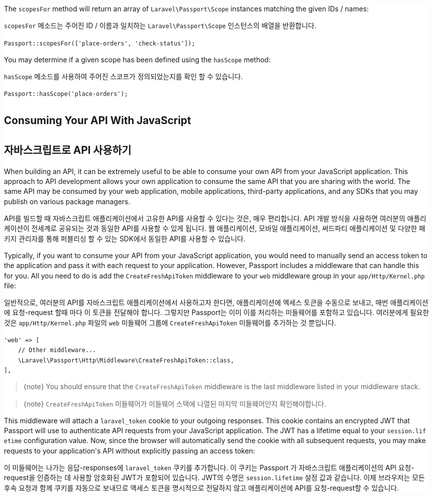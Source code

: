 The `scopesFor` method will return an array of `Laravel\Passport\Scope` instances matching the given IDs / names:

`scopesFor` 메소드는 주어진 ID / 이름과 일치하는 `Laravel\Passport\Scope` 인스턴스의 배열을 반환합니다.

    Passport::scopesFor(['place-orders', 'check-status']);

You may determine if a given scope has been defined using the `hasScope` method:

`hasScope` 메소드를 사용하여 주어진 스코프가 정의되었는지를 확인 할 수 있습니다.

    Passport::hasScope('place-orders');

<a name="consuming-your-api-with-javascript"></a>
## Consuming Your API With JavaScript
## 자바스크립트로 API 사용하기

When building an API, it can be extremely useful to be able to consume your own API from your JavaScript application. This approach to API development allows your own application to consume the same API that you are sharing with the world. The same API may be consumed by your web application, mobile applications, third-party applications, and any SDKs that you may publish on various package managers.

API를 빌드할 때 자바스크립트 애플리케이션에서 고유한 API를 사용할 수 있다는 것은, 매우 편리합니다. API 개발 방식을 사용하면 여러분의 애플리케이션이 전세계로 공유되는 것과 동일한 API를 사용할 수 있게 됩니다. 웹 애플리케이션, 모바일 애플리케이션, 써드파티 애플리케이션 및 다양한 패키지 관리자를 통해 퍼블리싱 할 수 있는 SDK에서 동일한 API를 사용할 수 있습니다.

Typically, if you want to consume your API from your JavaScript application, you would need to manually send an access token to the application and pass it with each request to your application. However, Passport includes a middleware that can handle this for you. All you need to do is add the `CreateFreshApiToken` middleware to your `web` middleware group in your `app/Http/Kernel.php` file:

일반적으로, 여러분의 API를 자바스크립트 애플리케이션에서 사용하고자 한다면, 애플리케이션에 엑세스 토큰을 수동으로 보내고, 매번 애플리케이션에 요청-request 할때 마다 이 토큰을 전달해야 합니다. 그렇지만 Passport는 이미 이를 처리하는 미들웨어를 포함하고 있습니다. 여러분에게 필요한 것은 `app/Http/Kernel.php` 파일의 `web` 미들웨어 그룹에 `CreateFreshApiToken` 미들웨어를 추가하는 것 뿐입니다.

    'web' => [
        // Other middleware...
        \Laravel\Passport\Http\Middleware\CreateFreshApiToken::class,
    ],

> {note} You should ensure that the `CreateFreshApiToken` middleware is the last middleware listed in your middleware stack.

> {note} `CreateFreshApiToken` 미들웨어가 미들웨어 스택에 나열된 마지막 미들웨어인지 확인해야합니다.

This middleware will attach a `laravel_token` cookie to your outgoing responses. This cookie contains an encrypted JWT that Passport will use to authenticate API requests from your JavaScript application. The JWT has a lifetime equal to your `session.lifetime` configuration value. Now, since the browser will automatically send the cookie with all subsequent requests, you may make requests to your application's API without explicitly passing an access token:

이 미들웨어는 나가는 응답-responses에 `laravel_token` 쿠키를 추가합니다. 이 쿠키는 Passport 가 자바스크립트 애플리케이션의 API 요청-request을 인증하는 데 사용할 암호화된 JWT가 포함되어 있습니다. JWT의 수명은 `session.lifetime` 설정 값과 같습니다. 이제 브라우저는 모든 후속 요청과 함께 쿠키를 자동으로 보내므로 액세스 토큰을 명시적으로 전달하지 않고 애플리케이션에 API를 요청-request할 수 있습니다.
